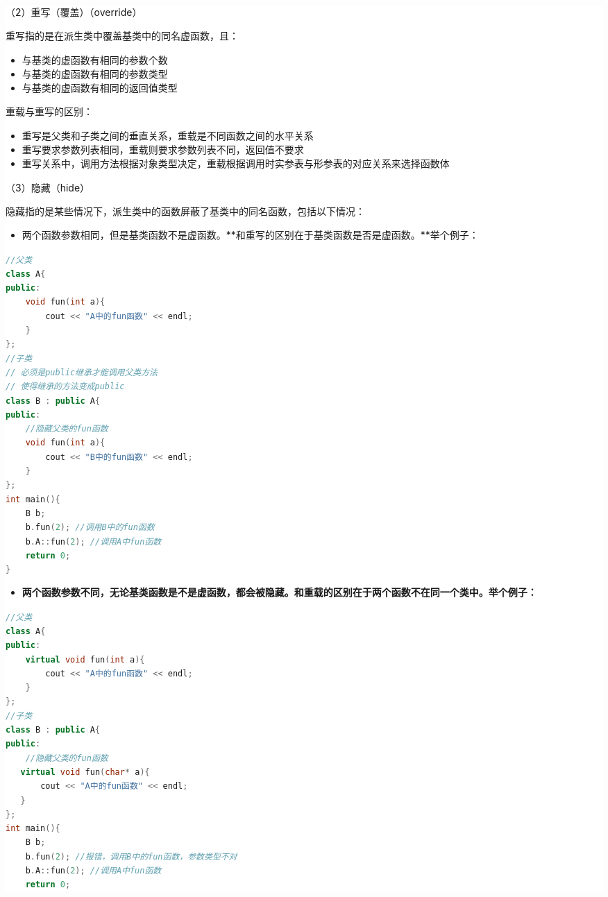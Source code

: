（2）重写（覆盖）（override）

重写指的是在派生类中覆盖基类中的同名虚函数，且：

- 与基类的虚函数有相同的参数个数
- 与基类的虚函数有相同的参数类型
- 与基类的虚函数有相同的返回值类型

重载与重写的区别：

- 重写是父类和子类之间的垂直关系，重载是不同函数之间的水平关系
- 重写要求参数列表相同，重载则要求参数列表不同，返回值不要求
- 重写关系中，调用方法根据对象类型决定，重载根据调用时实参表与形参表的对应关系来选择函数体

（3）隐藏（hide）

隐藏指的是某些情况下，派生类中的函数屏蔽了基类中的同名函数，包括以下情况：

- 两个函数参数相同，但是基类函数不是虚函数。**和重写的区别在于基类函数是否是虚函数。**举个例子：

```cpp
//父类
class A{
public:
    void fun(int a){
		cout << "A中的fun函数" << endl;
	}
};
//子类
// 必须是public继承才能调用父类方法
// 使得继承的方法变成public
class B : public A{  
public:
    //隐藏父类的fun函数
    void fun(int a){
		cout << "B中的fun函数" << endl;
	}
};
int main(){
    B b;
    b.fun(2); //调用B中的fun函数
    b.A::fun(2); //调用A中fun函数
    return 0;
}
```

- **两个函数参数不同，无论基类函数是不是虚函数，都会被隐藏。和重载的区别在于两个函数不在同一个类中。举个例子：**

```cpp
//父类
class A{
public:
    virtual void fun(int a){
		cout << "A中的fun函数" << endl;
	}
};
//子类
class B : public A{
public:
    //隐藏父类的fun函数
   virtual void fun(char* a){
	   cout << "A中的fun函数" << endl;
   }
};
int main(){
    B b;
    b.fun(2); //报错，调用B中的fun函数，参数类型不对
    b.A::fun(2); //调用A中fun函数
    return 0;
```